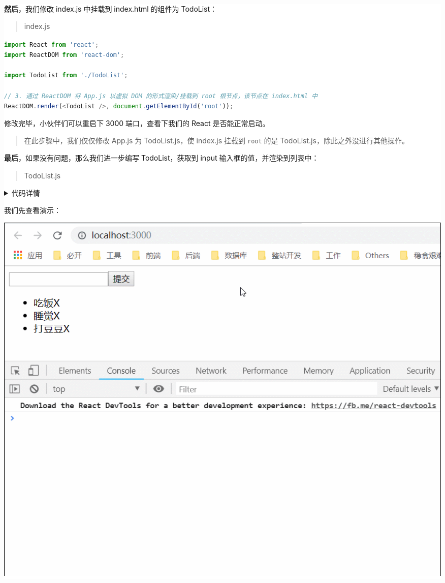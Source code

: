 **然后**，我们修改 index.js 中挂载到 index.html 的组件为 TodoList：

> index.js

```js
import React from 'react';
import ReactDOM from 'react-dom';

import TodoList from './TodoList';

// 3. 通过 ReactDOM 将 App.js 以虚拟 DOM 的形式渲染/挂载到 root 根节点，该节点在 index.html 中
ReactDOM.render(<TodoList />, document.getElementById('root'));
```

修改完毕，小伙伴们可以重启下 3000 端口，查看下我们的 React 是否能正常启动。

> 在此步骤中，我们仅仅修改 App.js 为 TodoList.js，使 index.js 挂载到 `root` 的是 TodoList.js，除此之外没进行其他操作。

**最后**，如果没有问题，那么我们进一步编写 TodoList，获取到 input 输入框的值，并渲染到列表中：

> TodoList.js

<details><summary>代码详情</summary></details>

我们先查看演示：

![图](../../public-repertory/img/js-react-demo-one-5.gif)
